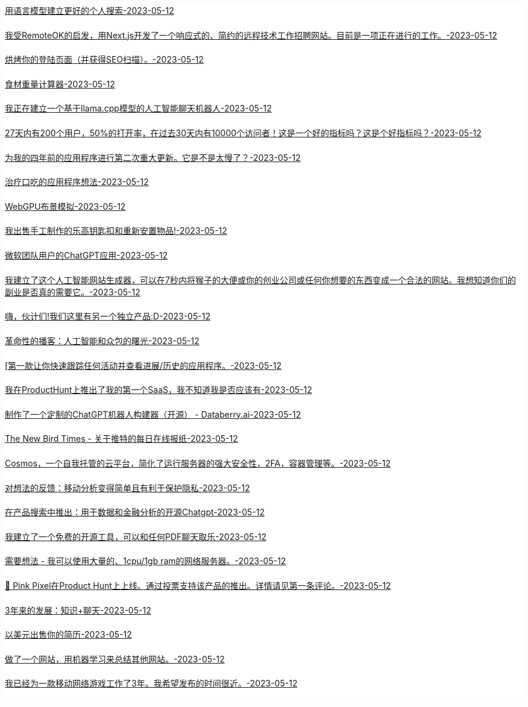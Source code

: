 <a target=_blank rel=nofollow href="https://www.reddit.com/r/SideProject/comments/13fwvjb/building_better_personal_search_with_language/" >用语言模型建立更好的个人搜索-2023-05-12</a><br/><br/><a target=_blank rel=nofollow href="https://old.reddit.com/r/SideProject/comments/13fwvhi/ive_developed_a_responsive_minimalist_job_board/" >我受RemoteOK的启发，用Next.js开发了一个响应式的、简约的远程技术工作招聘网站。目前是一项正在进行的工作。-2023-05-12</a><br/><br/><a target=_blank rel=nofollow href="https://www.reddit.com/r/SideProject/comments/13ftlkf/roast_your_landing_page_and_get_an_seo_scan/" >烘烤你的登陆页面（并获得SEO扫描）。-2023-05-12</a><br/><br/><a target=_blank rel=nofollow href="https://www.reddit.com/r/SideProject/comments/13fsctt/ingredient_weight_calculator/" >食材重量计算器-2023-05-12</a><br/><br/><a target=_blank rel=nofollow href="https://old.reddit.com/r/SideProject/comments/13fs4d0/i_am_building_an_ai_chatbot_based_on_llamacpp/" >我正在建立一个基于llama.cpp模型的人工智能聊天机器人-2023-05-12</a><br/><br/><a target=_blank rel=nofollow href="https://www.reddit.com/r/SideProject/comments/13fqrt4/200_subscribers_in_27_days_50_open_rate_10000/" >27天内有200个用户，50%的打开率，在过去30天内有10000个访问者！这是一个好的指标吗？这是个好指标吗？-2023-05-12</a><br/><br/><a target=_blank rel=nofollow href="https://www.reddit.com/r/SideProject/comments/13fq6vm/seconde_major_update_for_my_4_years_old_app_is_it/" >为我的四年前的应用程序进行第二次重大更新。它是不是太慢了？-2023-05-12</a><br/><br/><a target=_blank rel=nofollow href="https://www.reddit.com/r/SideProject/comments/13fptis/app_idea_to_cure_stuttering/" >治疗口吃的应用程序想法-2023-05-12</a><br/><br/><a target=_blank rel=nofollow href="https://www.reddit.com/r/SideProject/comments/13foyw0/webgpu_cloth_simulation/" >WebGPU布景模拟-2023-05-12</a><br/><br/><a target=_blank rel=nofollow href="https://www.reddit.com/r/SideProject/comments/13fovvj/i_sell_handmade_lego_keychains_and_rehome_items/" >我出售手工制作的乐高钥匙扣和重新安置物品!-2023-05-12</a><br/><br/><a target=_blank rel=nofollow href="https://www.reddit.com/r/SideProject/comments/13fo8hj/chatgpt_app_for_microsoft_teams_users/" >微软团队用户的ChatGPT应用-2023-05-12</a><br/><br/><a target=_blank rel=nofollow href="https://www.reddit.com/r/SideProject/comments/13fnth1/i_built_this_ai_websitegenerator_that_turns/" >我建立了这个人工智能网站生成器，可以在7秒内将猴子的大便或你的创业公司或任何你想要的东西变成一个合法的网站。我想知道你们的副业是否真的需要它。-2023-05-12</a><br/><br/><a target=_blank rel=nofollow href="https://www.reddit.com/r/SideProject/comments/13fn1x6/hi_folks_here_we_are_with_another_indie_product_d/" >嗨，伙计们!我们这里有另一个独立产品:D-2023-05-12</a><br/><br/><a target=_blank rel=nofollow href="https://www.reddit.com/r/SideProject/comments/13fkrei/revolutionizing_podcasts_the_dawn_of_ai_and/" >革命性的播客：人工智能和众包的曙光-2023-05-12</a><br/><br/><a target=_blank rel=nofollow href="https://www.reddit.com/gallery/13fk5p1" >[第一款让你快速跟踪任何活动并查看进展/历史的应用程序。-2023-05-12</a><br/><br/><a target=_blank rel=nofollow href="https://www.reddit.com/r/SideProject/comments/13fjc0m/i_launched_my_first_saas_on_producthunt_and_i/" >我在ProductHunt上推出了我的第一个SaaS，我不知道我是否应该有-2023-05-12</a><br/><br/><a target=_blank rel=nofollow href="https://old.reddit.com/r/SideProject/comments/13fj7il/made_a_custom_chatgpt_bot_builder_open_source/" >制作了一个定制的ChatGPT机器人构建器（开源） - Databerry.ai-2023-05-12</a><br/><br/><a target=_blank rel=nofollow href="https://www.reddit.com/r/SideProject/comments/13fiaoa/the_new_bird_times_daily_online_newspaper_about/" >The New Bird Times - 关于推特的每日在线报纸-2023-05-12</a><br/><br/><a target=_blank rel=nofollow href="https://www.reddit.com/r/SideProject/comments/13fi9j2/cosmos_a_selfhosted_cloud_platform_that_simplify/" >Cosmos，一个自我托管的云平台，简化了运行服务器的强大安全性，2FA，容器管理等。-2023-05-12</a><br/><br/><a target=_blank rel=nofollow href="https://www.reddit.com/r/SideProject/comments/13fi48s/feedback_on_idea_mobile_analytics_made_simple_and/" >对想法的反馈：移动分析变得简单且有利于保护隐私-2023-05-12</a><br/><br/><a target=_blank rel=nofollow href="https://www.producthunt.com/posts/openos" >在产品搜索中推出：用于数据和金融分析的开源Chatgpt-2023-05-12</a><br/><br/><a target=_blank rel=nofollow href="https://www.reddit.com/r/SideProject/comments/13fhjad/i_have_built_a_free_and_opensource_tool_to_chat/" >我建立了一个免费的开源工具，可以和任何PDF聊天取乐-2023-05-12</a><br/><br/><a target=_blank rel=nofollow href="https://www.reddit.com/r/SideProject/comments/13ffwmj/need_ideas_i_have_access_to_a_buttload_of_1cpu1gb/" >需要想法 - 我可以使用大量的、1cpu/1gb ram的网络服务器。-2023-05-12</a><br/><br/><a target=_blank rel=nofollow href="https://old.reddit.com/r/SideProject/comments/13fdxul/pink_pixel_is_live_on_product_hunt_support_the/" >🔴 Pink Pixel在Product Hunt上上线。通过投票支持该产品的推出。详情请见第一条评论。-2023-05-12</a><br/><br/><a target=_blank rel=nofollow href="https://github.com/KnowledgeCanvas/knowledge/releases/tag/v0.8.1" >3年来的发展：知识+聊天-2023-05-12</a><br/><br/><a target=_blank rel=nofollow href="https://www.reddit.com/r/SideProject/comments/13f74u8/sell_your_resume_for/" >以美元出售你的简历-2023-05-12</a><br/><br/><a target=_blank rel=nofollow href="https://www.reddit.com/r/SideProject/comments/13f6uin/made_a_website_that_summarizes_other_websites/" >做了一个网站，用机器学习来总结其他网站。-2023-05-12</a><br/><br/><a target=_blank rel=nofollow href="https://old.reddit.com/r/SideProject/comments/13f5bnb/ive_been_working_on_a_mobile_online_game_for_3/" >我已经为一款移动网络游戏工作了3年。我希望发布的时间很近。-2023-05-12</a><br/><br/>
